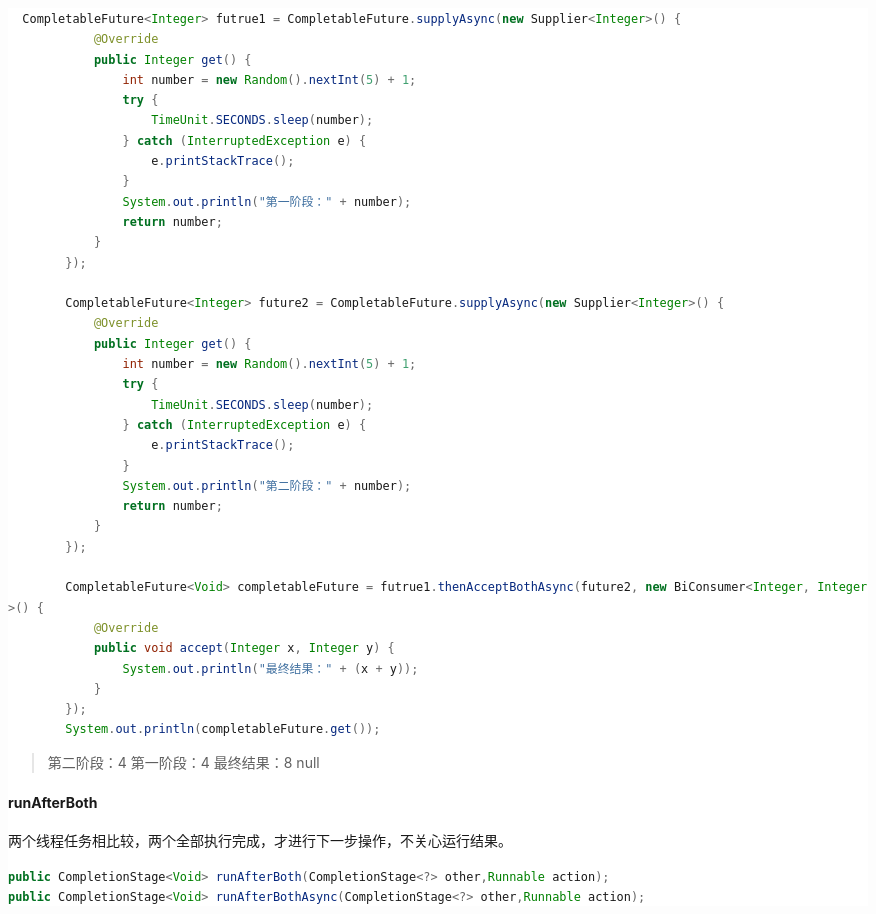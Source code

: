 ```java
  CompletableFuture<Integer> futrue1 = CompletableFuture.supplyAsync(new Supplier<Integer>() {
            @Override
            public Integer get() {
                int number = new Random().nextInt(5) + 1;
                try {
                    TimeUnit.SECONDS.sleep(number);
                } catch (InterruptedException e) {
                    e.printStackTrace();
                }
                System.out.println("第一阶段：" + number);
                return number;
            }
        });

        CompletableFuture<Integer> future2 = CompletableFuture.supplyAsync(new Supplier<Integer>() {
            @Override
            public Integer get() {
                int number = new Random().nextInt(5) + 1;
                try {
                    TimeUnit.SECONDS.sleep(number);
                } catch (InterruptedException e) {
                    e.printStackTrace();
                }
                System.out.println("第二阶段：" + number);
                return number;
            }
        });

        CompletableFuture<Void> completableFuture = futrue1.thenAcceptBothAsync(future2, new BiConsumer<Integer, Integer>() {
            @Override
            public void accept(Integer x, Integer y) {
                System.out.println("最终结果：" + (x + y));
            }
        });
        System.out.println(completableFuture.get());
```

> 第二阶段：4
> 第一阶段：4
> 最终结果：8
> null

#### **runAfterBoth**

两个线程任务相比较，两个全部执行完成，才进行下一步操作，不关心运行结果。

```java
public CompletionStage<Void> runAfterBoth(CompletionStage<?> other,Runnable action); 
public CompletionStage<Void> runAfterBothAsync(CompletionStage<?> other,Runnable action);   
```
